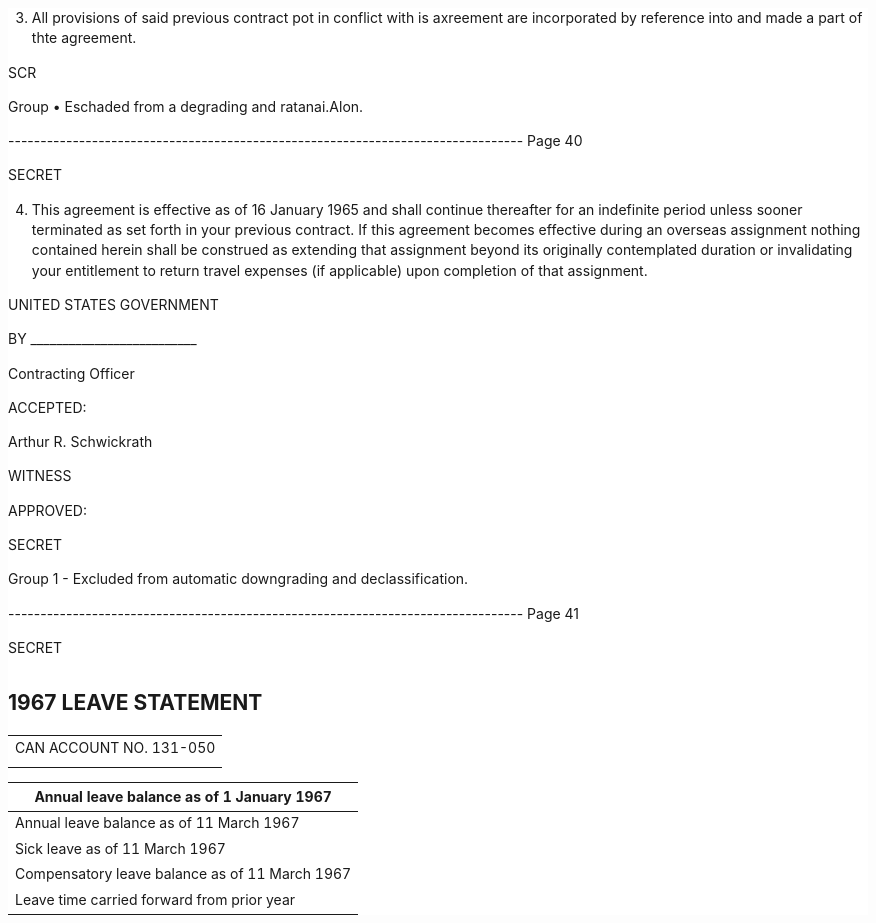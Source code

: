 3. All provisions of said previous contract pot in conflict with
   is axreement are incorporated by reference into and made a part of
   thte agreement.

SCR

Group • Eschaded from a degrading and ratanai.Alon.


-------------------------------------------------------------------------------- Page 40

SECRET

4. This agreement is effective as of 16 January 1965 and shall continue thereafter for an indefinite period unless sooner terminated as set forth in your previous contract. If this agreement becomes effective during an overseas assignment nothing contained herein shall be construed as extending that assignment beyond its originally contemplated duration or invalidating your entitlement to return travel expenses (if applicable) upon completion of that assignment.

UNITED STATES GOVERNMENT

BY __________________________

Contracting Officer

ACCEPTED:

Arthur R. Schwickrath

WITNESS

APPROVED:

SECRET

Group 1 - Excluded from automatic downgrading and declassification.


-------------------------------------------------------------------------------- Page 41

SECRET

## 1967 LEAVE STATEMENT

|                         |
| ----------------------- |
| CAN ACCOUNT NO. 131-050 |
|                         |

| Annual leave balance as of 1 January 1967      |
| ---------------------------------------------- |
| Annual leave balance as of 11 March 1967       |
| Sick leave as of 11 March 1967                 |
| Compensatory leave balance as of 11 March 1967 |
| Leave time carried forward from prior year     |
